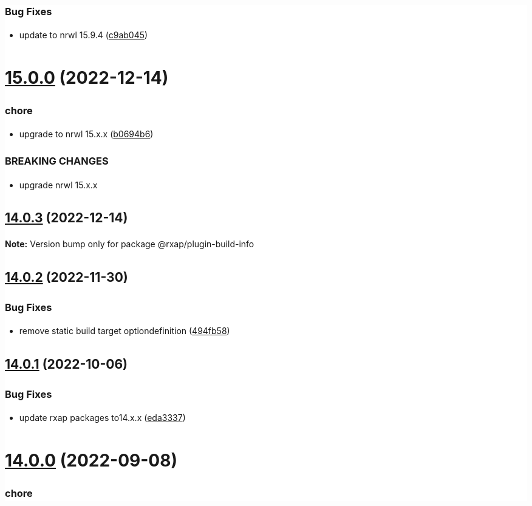 ### Bug Fixes

* update to nrwl 15.9.4 ([c9ab045](https://gitlab.com/rxap/schematics/commit/c9ab0454484162e633b789a6274d77793179df23))

# [15.0.0](https://gitlab.com/rxap/schematics/compare/@rxap/plugin-build-info@14.0.3...@rxap/plugin-build-info@15.0.0) (2022-12-14)

### chore

* upgrade to nrwl 15.x.x ([b0694b6](https://gitlab.com/rxap/schematics/commit/b0694b6550730b80fb7356f6c225787fda1ff6be))

### BREAKING CHANGES

* upgrade nrwl 15.x.x

## [14.0.3](https://gitlab.com/rxap/schematics/compare/@rxap/plugin-build-info@14.0.2...@rxap/plugin-build-info@14.0.3) (2022-12-14)

**Note:** Version bump only for package @rxap/plugin-build-info

## [14.0.2](https://gitlab.com/rxap/schematics/compare/@rxap/plugin-build-info@14.0.1...@rxap/plugin-build-info@14.0.2) (2022-11-30)

### Bug Fixes

* remove static build target optiondefinition ([494fb58](https://gitlab.com/rxap/schematics/commit/494fb58e8e283c7a8cd253a91f8e296349dbf6ef))

## [14.0.1](https://gitlab.com/rxap/schematics/compare/@rxap/plugin-build-info@14.0.0...@rxap/plugin-build-info@14.0.1) (2022-10-06)

### Bug Fixes

* update rxap packages to14.x.x ([eda3337](https://gitlab.com/rxap/schematics/commit/eda3337af2c477126a3d83715cdc7a955c239cb6))

# [14.0.0](https://gitlab.com/rxap/schematics/compare/@rxap/plugin-build-info@13.0.1...@rxap/plugin-build-info@14.0.0) (2022-09-08)

### chore
